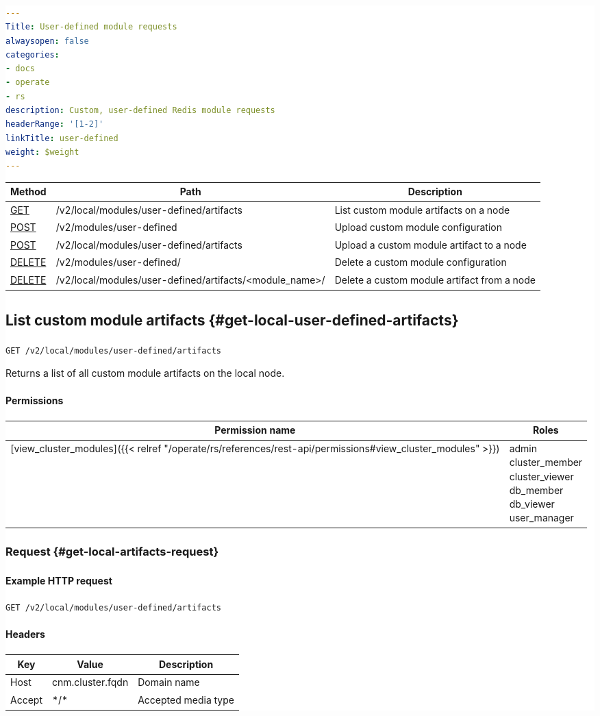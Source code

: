 ```yaml
---
Title: User-defined module requests
alwaysopen: false
categories:
- docs
- operate
- rs
description: Custom, user-defined Redis module requests
headerRange: '[1-2]'
linkTitle: user-defined
weight: $weight
---
```


| Method | Path | Description |
|--------|------|-------------|
| [GET](#get-local-user-defined-artifacts) | /v2/local/modules/user-defined/artifacts | List custom module artifacts on a node |
| [POST](#post-user-defined-module) | /v2/modules/user-defined | Upload custom module configuration |
| [POST](#post-local-user-defined-artifacts) | /v2/local/modules/user-defined/artifacts | Upload a custom module artifact to a node |
| [DELETE](#delete-user-defined-module) | /v2/modules/user-defined/<uid> | Delete a custom module configuration |
| [DELETE](#delete-local-user-defined-artifacts) | /v2/local/modules/user-defined/artifacts/<module_name>/<version> | Delete a custom module artifact from a node |

## List custom module artifacts {#get-local-user-defined-artifacts}

```sh
GET /v2/local/modules/user-defined/artifacts
```

Returns a list of all custom module artifacts on the local node.

#### Permissions

| Permission name | Roles |
|-----------------|-------|
| [view_cluster_modules]({{< relref "/operate/rs/references/rest-api/permissions#view_cluster_modules" >}}) | admin<br />cluster_member<br />cluster_viewer<br />db_member<br />db_viewer<br />user_manager |

### Request {#get-local-artifacts-request}

#### Example HTTP request

```sh
GET /v2/local/modules/user-defined/artifacts
```

#### Headers

| Key | Value | Description |
|-----|-------|-------------|
| Host | cnm.cluster.fqdn | Domain name |
| Accept | \*/\* | Accepted media type |
